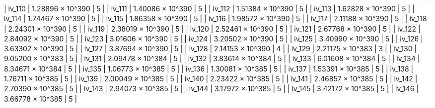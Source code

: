 | iv_110 | 1.28896 × 10^390 | 5 |
| iv_111 | 1.40086 × 10^390 | 5 |
| iv_112 | 1.51384 × 10^390 | 5 |
| iv_113 | 1.62828 × 10^390 | 5 |
| iv_114 | 1.74467 × 10^390 | 5 |
| iv_115 | 1.86358 × 10^390 | 5 |
| iv_116 | 1.98572 × 10^390 | 5 |
| iv_117 | 2.11188 × 10^390 | 5 |
| iv_118 | 2.24301 × 10^390 | 5 |
| iv_119 | 2.38019 × 10^390 | 5 |
| iv_120 | 2.52461 × 10^390 | 5 |
| iv_121 | 2.67768 × 10^390 | 5 |
| iv_122 | 2.84092 × 10^390 | 5 |
| iv_123 | 3.01606 × 10^390 | 5 |
| iv_124 | 3.20502 × 10^390 | 5 |
| iv_125 | 3.40990 × 10^390 | 5 |
| iv_126 | 3.63302 × 10^390 | 5 |
| iv_127 | 3.87694 × 10^390 | 5 |
| iv_128 | 2.14153 × 10^390 | 4 |
| iv_129 | 2.21175 × 10^383 | 3 |
| iv_130 | 9.05200 × 10^383 | 5 |
| iv_131 | 2.09478 × 10^384 | 5 |
| iv_132 | 3.83614 × 10^384 | 5 |
| iv_133 | 6.01608 × 10^384 | 5 |
| iv_134 | 8.34671 × 10^384 | 5 |
| iv_135 | 1.06773 × 10^385 | 5 |
| iv_136 | 1.30081 × 10^385 | 5 |
| iv_137 | 1.53391 × 10^385 | 5 |
| iv_138 | 1.76711 × 10^385 | 5 |
| iv_139 | 2.00049 × 10^385 | 5 |
| iv_140 | 2.23422 × 10^385 | 5 |
| iv_141 | 2.46857 × 10^385 | 5 |
| iv_142 | 2.70390 × 10^385 | 5 |
| iv_143 | 2.94073 × 10^385 | 5 |
| iv_144 | 3.17972 × 10^385 | 5 |
| iv_145 | 3.42172 × 10^385 | 5 |
| iv_146 | 3.66778 × 10^385 | 5 |
